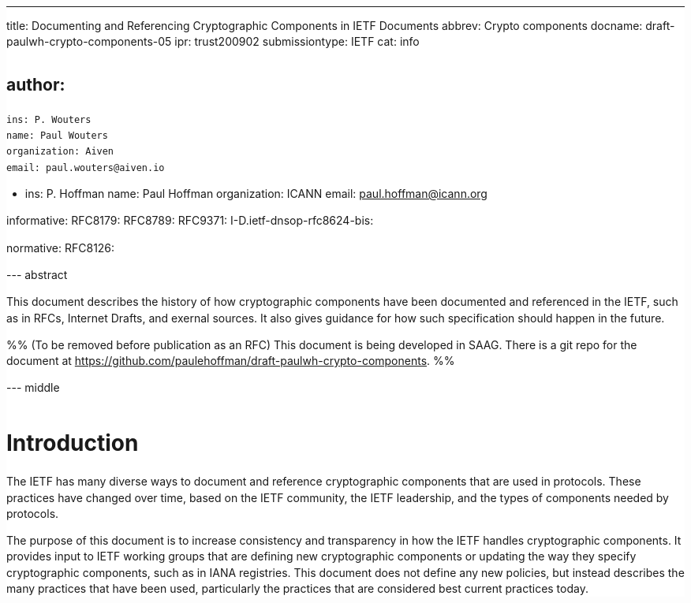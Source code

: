 ---
title: Documenting and Referencing Cryptographic Components in IETF Documents
abbrev: Crypto components
docname: draft-paulwh-crypto-components-05
ipr: trust200902
submissiontype: IETF
cat: info

author:
  -
    ins: P. Wouters
    name: Paul Wouters
    organization: Aiven
    email: paul.wouters@aiven.io
  -
    ins: P. Hoffman
    name: Paul Hoffman
    organization: ICANN
    email: paul.hoffman@icann.org

informative:
  RFC8179:
  RFC8789:
  RFC9371:
  I-D.ietf-dnsop-rfc8624-bis:

normative:
  RFC8126:

--- abstract

This document describes the history of how cryptographic components have been documented and referenced in the IETF,
such as in RFCs, Internet Drafts, and exernal sources.
It also gives guidance for how such specification should happen in the future.

%%
(To be removed before publication as an RFC)
This document is being developed in SAAG.
There is a git repo for the document at <https://github.com/paulehoffman/draft-paulwh-crypto-components>.
%%

--- middle

# Introduction

The IETF has many diverse ways to document and reference cryptographic components that are used in protocols. 
These practices have changed over time, based on the IETF community, the IETF leadership, and the types of components needed by protocols.

The purpose of this document is to increase consistency and transparency in how the IETF handles cryptographic components.
It provides input to IETF working groups that are defining new cryptographic components or updating the way they specify cryptographic components, such as in IANA registries.
This document does not define any new policies, but instead describes the many practices that have been used, particularly the practices that are considered best current practices today.
